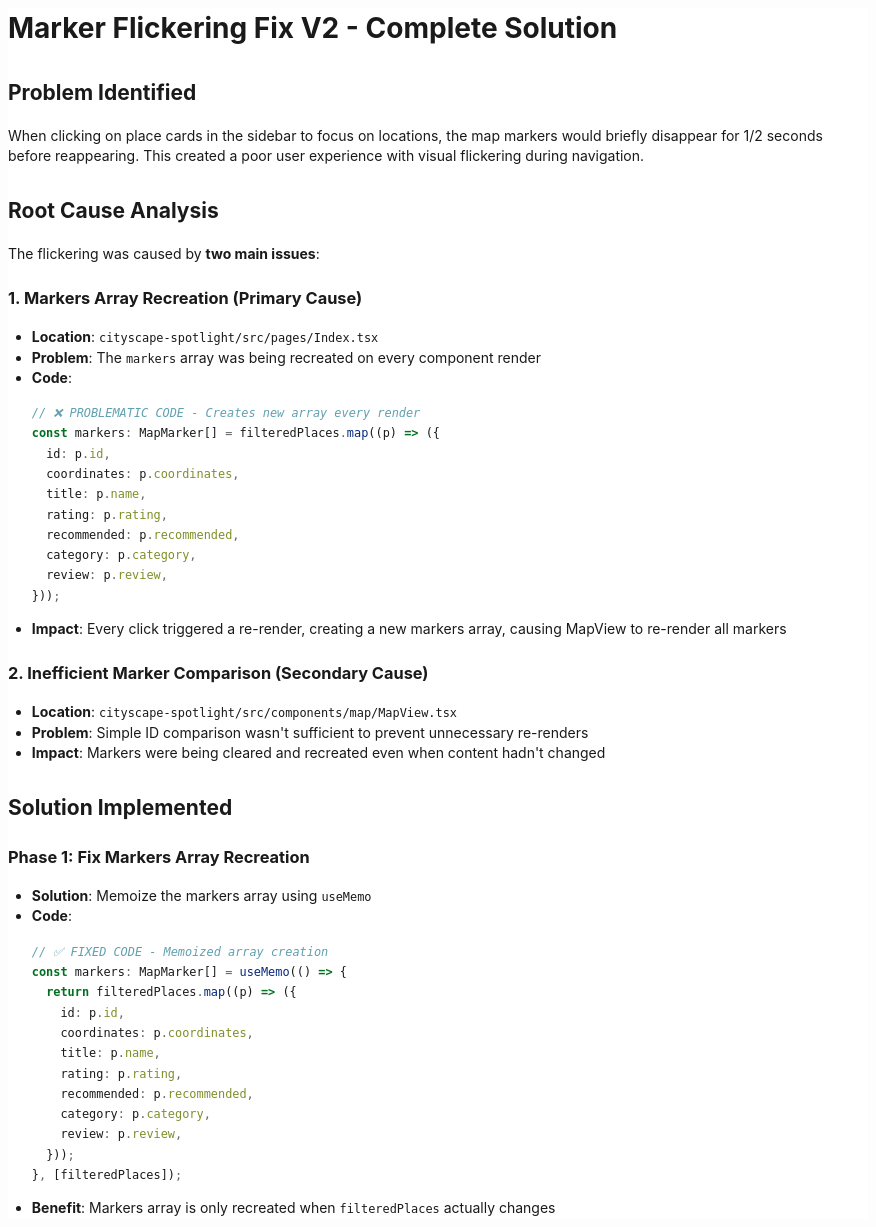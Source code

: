 # Marker Flickering Fix V2 - Complete Solution

## Problem Identified

When clicking on place cards in the sidebar to focus on locations, the map markers would briefly disappear for 1/2 seconds before reappearing. This created a poor user experience with visual flickering during navigation.

## Root Cause Analysis

The flickering was caused by **two main issues**:

### 1. **Markers Array Recreation (Primary Cause)**

- **Location**: `cityscape-spotlight/src/pages/Index.tsx`
- **Problem**: The `markers` array was being recreated on every component render
- **Code**:
  ```typescript
  // ❌ PROBLEMATIC CODE - Creates new array every render
  const markers: MapMarker[] = filteredPlaces.map((p) => ({
    id: p.id,
    coordinates: p.coordinates,
    title: p.name,
    rating: p.rating,
    recommended: p.recommended,
    category: p.category,
    review: p.review,
  }));
  ```
- **Impact**: Every click triggered a re-render, creating a new markers array, causing MapView to re-render all markers

### 2. **Inefficient Marker Comparison (Secondary Cause)**

- **Location**: `cityscape-spotlight/src/components/map/MapView.tsx`
- **Problem**: Simple ID comparison wasn't sufficient to prevent unnecessary re-renders
- **Impact**: Markers were being cleared and recreated even when content hadn't changed

## Solution Implemented

### **Phase 1: Fix Markers Array Recreation**

- **Solution**: Memoize the markers array using `useMemo`
- **Code**:
  ```typescript
  // ✅ FIXED CODE - Memoized array creation
  const markers: MapMarker[] = useMemo(() => {
    return filteredPlaces.map((p) => ({
      id: p.id,
      coordinates: p.coordinates,
      title: p.name,
      rating: p.rating,
      recommended: p.recommended,
      category: p.category,
      review: p.review,
    }));
  }, [filteredPlaces]);
  ```
- **Benefit**: Markers array is only recreated when `filteredPlaces` actually changes
